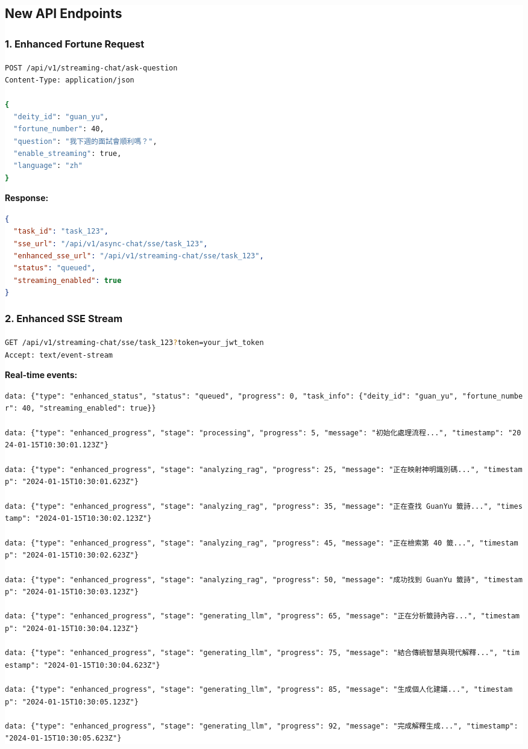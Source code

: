 ## New API Endpoints

### 1. Enhanced Fortune Request
```bash
POST /api/v1/streaming-chat/ask-question
Content-Type: application/json

{
  "deity_id": "guan_yu",
  "fortune_number": 40,
  "question": "我下週的面試會順利嗎？",
  "enable_streaming": true,
  "language": "zh"
}
```

**Response:**
```json
{
  "task_id": "task_123",
  "sse_url": "/api/v1/async-chat/sse/task_123",
  "enhanced_sse_url": "/api/v1/streaming-chat/sse/task_123",
  "status": "queued",
  "streaming_enabled": true
}
```

### 2. Enhanced SSE Stream
```bash
GET /api/v1/streaming-chat/sse/task_123?token=your_jwt_token
Accept: text/event-stream
```

**Real-time events:**
```
data: {"type": "enhanced_status", "status": "queued", "progress": 0, "task_info": {"deity_id": "guan_yu", "fortune_number": 40, "streaming_enabled": true}}

data: {"type": "enhanced_progress", "stage": "processing", "progress": 5, "message": "初始化處理流程...", "timestamp": "2024-01-15T10:30:01.123Z"}

data: {"type": "enhanced_progress", "stage": "analyzing_rag", "progress": 25, "message": "正在映射神明識別碼...", "timestamp": "2024-01-15T10:30:01.623Z"}

data: {"type": "enhanced_progress", "stage": "analyzing_rag", "progress": 35, "message": "正在查找 GuanYu 籤詩...", "timestamp": "2024-01-15T10:30:02.123Z"}

data: {"type": "enhanced_progress", "stage": "analyzing_rag", "progress": 45, "message": "正在檢索第 40 籤...", "timestamp": "2024-01-15T10:30:02.623Z"}

data: {"type": "enhanced_progress", "stage": "analyzing_rag", "progress": 50, "message": "成功找到 GuanYu 籤詩", "timestamp": "2024-01-15T10:30:03.123Z"}

data: {"type": "enhanced_progress", "stage": "generating_llm", "progress": 65, "message": "正在分析籤詩內容...", "timestamp": "2024-01-15T10:30:04.123Z"}

data: {"type": "enhanced_progress", "stage": "generating_llm", "progress": 75, "message": "結合傳統智慧與現代解釋...", "timestamp": "2024-01-15T10:30:04.623Z"}

data: {"type": "enhanced_progress", "stage": "generating_llm", "progress": 85, "message": "生成個人化建議...", "timestamp": "2024-01-15T10:30:05.123Z"}

data: {"type": "enhanced_progress", "stage": "generating_llm", "progress": 92, "message": "完成解釋生成...", "timestamp": "2024-01-15T10:30:05.623Z"}
```